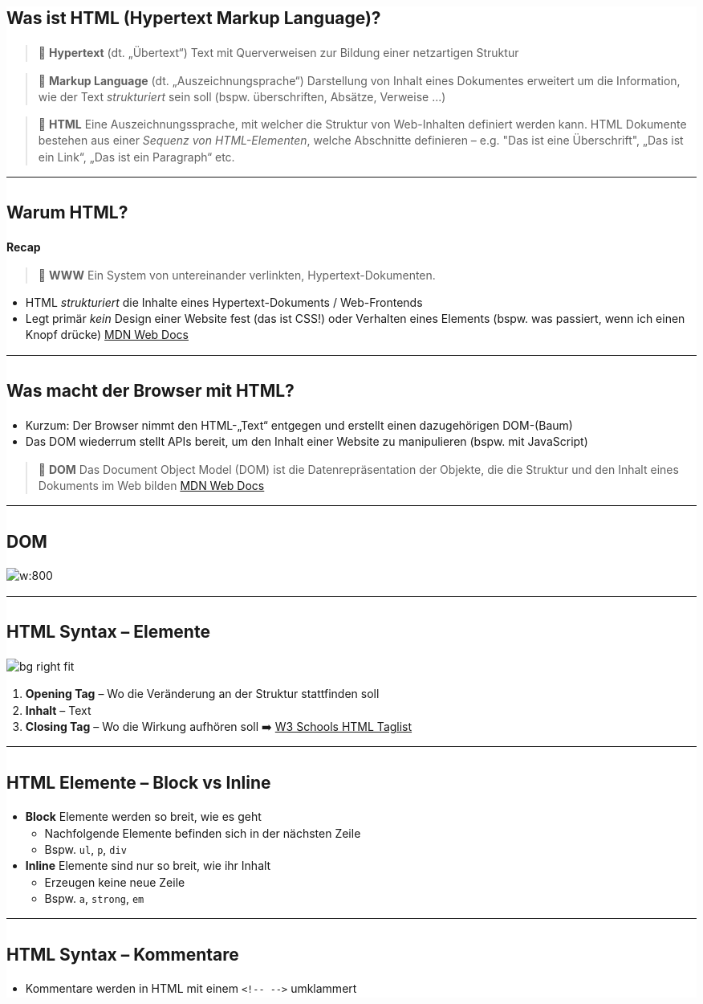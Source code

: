 ## Was ist HTML (Hypertext Markup Language)?

> 📖 **Hypertext** (dt. „Übertext“)
>    Text mit Querverweisen zur Bildung einer netzartigen Struktur

> 📖 **Markup Language** (dt. „Auszeichnungsprache“)
> Darstellung von Inhalt eines Dokumentes erweitert um die Information, wie der Text _strukturiert_ sein soll (bspw. überschriften, Absätze, Verweise ...)

> 📖 **HTML**
> Eine Auszeichnungssprache, mit welcher die Struktur von Web-Inhalten definiert werden kann. HTML Dokumente bestehen aus einer *Sequenz von HTML-Elementen*, welche Abschnitte definieren – e.g. "Das ist eine Überschrift", „Das ist ein Link“, „Das ist ein Paragraph“ etc.
---
## Warum HTML?
**Recap**
> 📖 **WWW**
> Ein System von untereinander verlinkten, Hypertext-Dokumenten.

- HTML *strukturiert* die Inhalte eines Hypertext-Dokuments / Web-Frontends
- Legt primär *kein* Design einer Website fest (das ist CSS!) oder Verhalten eines Elements (bspw. was passiert, wenn ich einen Knopf drücke) [MDN Web Docs](https://developer.mozilla.org/en-US/docs/Learn/Getting_started_with_the_web/HTML_basics)
---
## Was macht der Browser mit HTML? 
- Kurzum: Der Browser nimmt den HTML-„Text“ entgegen und erstellt einen dazugehörigen DOM-(Baum)
- Das DOM wiederrum stellt APIs bereit, um den Inhalt einer Website zu manipulieren (bspw. mit JavaScript)

> 📖 **DOM**
> Das Document Object Model (DOM) ist die Datenrepräsentation der Objekte, die die Struktur und den Inhalt eines Dokuments im Web bilden [MDN Web Docs](https://developer.mozilla.org/de/docs/Web/API/Document_Object_Model/Introduction)

---
## DOM
![ w:800](https://cdn.sanity.io/images/gpji8x82/production/5910b5ee6fa6049fedc86092a3bc6547d64d15b5-960x540.jpg?w=800)

---
## HTML Syntax – Elemente
![bg right fit ](https://developer.mozilla.org/en-US/docs/Learn/HTML/Introduction_to_HTML/Getting_started/grumpy-cat-small.png) 
1. **Opening Tag** – Wo die Veränderung an der Struktur stattfinden soll
2. **Inhalt** – Text
3. **Closing Tag** – Wo die Wirkung aufhören soll 
➡️ [W3 Schools HTML Taglist](https://www.w3schools.com/tags/default.asp)
---
## HTML Elemente – Block vs Inline
- **Block** Elemente werden so breit, wie es geht
  - Nachfolgende Elemente befinden sich in der nächsten Zeile 
  - Bspw. `ul`, `p`, `div` 
- **Inline** Elemente sind nur so breit, wie ihr Inhalt 
  - Erzeugen keine neue Zeile
  - Bspw. `a`, `strong`, `em` 
---
## HTML Syntax – Kommentare
- Kommentare werden in HTML mit einem `<!-- -->` umklammert 
